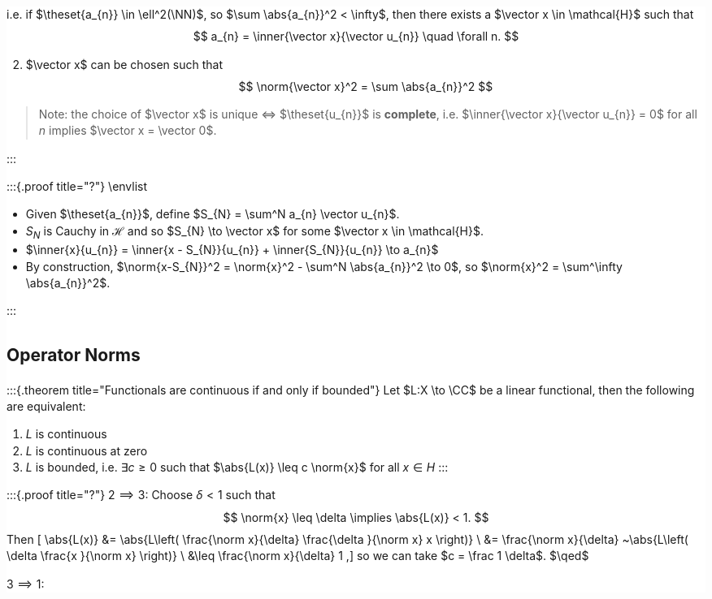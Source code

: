 i.e. if $\theset{a_{n}} \in \ell^2(\NN)$, so $\sum \abs{a_{n}}^2 < \infty$, then there exists a $\vector x \in \mathcal{H}$ such that
$$
a_{n} = \inner{\vector x}{\vector u_{n}} \quad \forall n.
$$

2. $\vector x$ can be chosen such that
$$
\norm{\vector x}^2 = \sum \abs{a_{n}}^2
$$

> Note: the choice of $\vector x$ is unique $\iff$ $\theset{u_{n}}$ is **complete**, i.e. $\inner{\vector x}{\vector u_{n}} = 0$ for all $n$ implies $\vector x = \vector 0$.

:::

:::{.proof title="?"}
\envlist

- Given $\theset{a_{n}}$, define $S_{N} = \sum^N a_{n} \vector u_{n}$.
- $S_{N}$ is Cauchy in $\mathcal{H}$ and so $S_{N} \to \vector x$ for some $\vector x \in \mathcal{H}$.
- $\inner{x}{u_{n}} = \inner{x - S_{N}}{u_{n}} + \inner{S_{N}}{u_{n}} \to a_{n}$
- By construction, $\norm{x-S_{N}}^2 = \norm{x}^2 - \sum^N \abs{a_{n}}^2 \to 0$, so $\norm{x}^2 = \sum^\infty \abs{a_{n}}^2$.

:::

## Operator Norms

:::{.theorem title="Functionals are continuous if and only if bounded"}
Let $L:X \to \CC$ be a linear functional, then the following are equivalent:

1. $L$ is continuous
2. $L$ is continuous at zero
3. $L$ is bounded, i.e. $\exists c\geq 0$ such that $\abs{L(x)} \leq c \norm{x}$ for all $x\in H$
:::

:::{.proof title="?"}
$2 \implies 3$:
Choose $\delta < 1$ such that 
$$
\norm{x} \leq \delta \implies \abs{L(x)} < 1.
$$
Then
\[
\abs{L(x)} 
&= \abs{L\left( \frac{\norm x}{\delta} \frac{\delta }{\norm x} x \right)} \\
&= \frac{\norm x}{\delta} ~\abs{L\left( \delta \frac{x }{\norm x} \right)} \\
&\leq \frac{\norm x}{\delta} 1
,\]
so we can take $c = \frac 1 \delta$. $\qed$

$3 \implies 1$:
